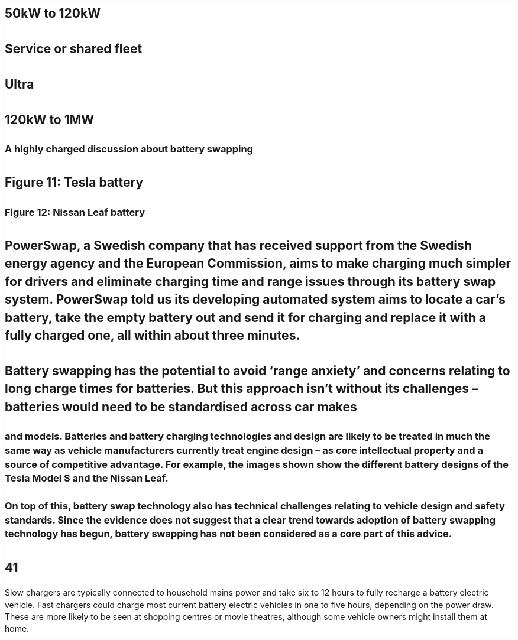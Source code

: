 ## 50kW to 120kW

## Service or shared fleet

## Ultra

## 120kW to 1MW

### A highly charged discussion about battery swapping

## Figure 11: Tesla battery

### Figure 12: Nissan Leaf battery

## PowerSwap, a Swedish company that has received support from the Swedish energy agency and the European Commission, aims to make charging much simpler for drivers and eliminate charging time and range issues through its battery swap system. PowerSwap told us its developing automated system aims to locate a car’s battery, take the empty battery out and send it for charging and replace it with a fully charged one, all within about three minutes.

## Battery swapping has the potential to avoid ‘range anxiety’ and concerns relating to long charge times for batteries. But this approach isn’t without its challenges – batteries would need to be standardised across car makes

### and models. Batteries and battery charging technologies and design are likely to be treated in much the same way as vehicle manufacturers currently treat engine design – as core intellectual property and a source of competitive advantage. For example, the images shown show the different battery designs of the Tesla Model S and the Nissan Leaf.

### On top of this, battery swap technology also has technical challenges relating to vehicle design and safety standards. Since the evidence does not suggest that a clear trend towards adoption of battery swapping technology has begun, battery swapping has not been considered as a core part of this advice.

## 41

Slow chargers are typically connected to household mains power and take six to 12 hours to fully recharge a battery electric vehicle. Fast chargers could charge most current battery electric vehicles in one to five hours, depending on the power draw. These are more likely to be seen at shopping centres or movie theatres, although some vehicle owners might install them at home.
